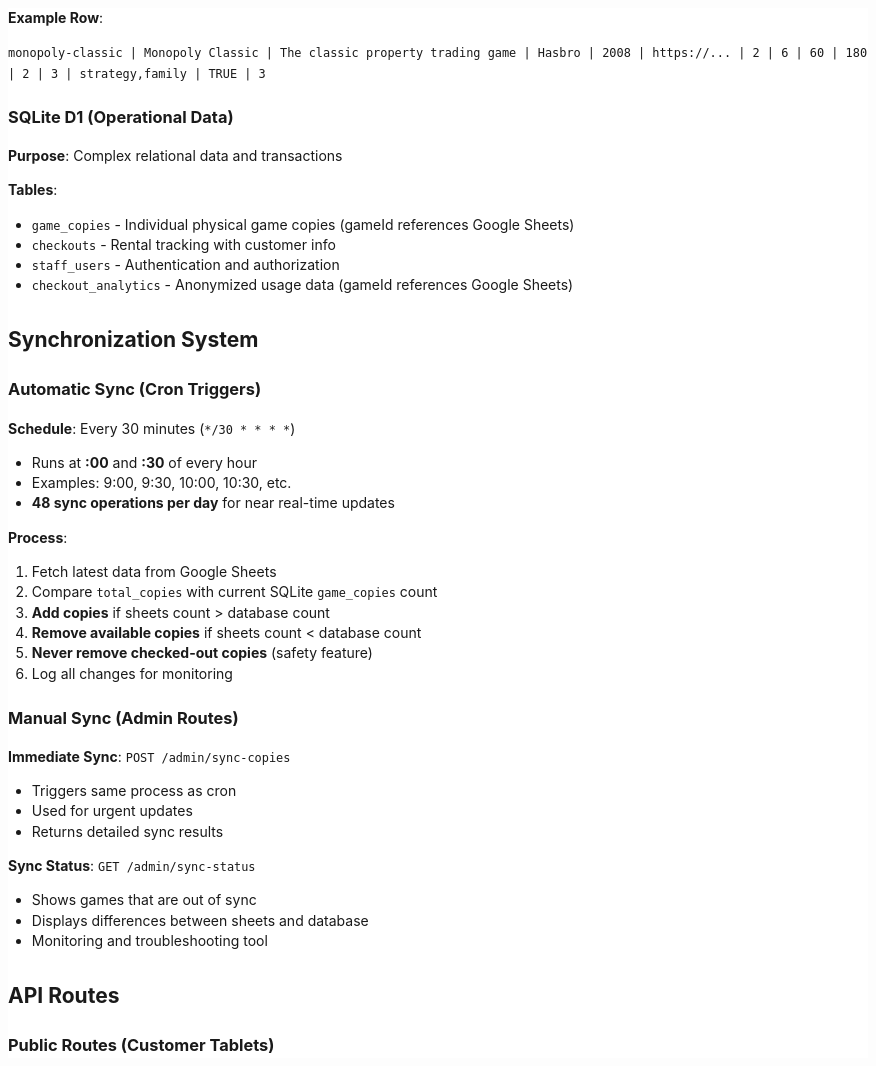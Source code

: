 **Example Row**:

```
monopoly-classic | Monopoly Classic | The classic property trading game | Hasbro | 2008 | https://... | 2 | 6 | 60 | 180 | 2 | 3 | strategy,family | TRUE | 3
```

### SQLite D1 (Operational Data)

**Purpose**: Complex relational data and transactions

**Tables**:

- `game_copies` - Individual physical game copies (gameId references Google Sheets)
- `checkouts` - Rental tracking with customer info
- `staff_users` - Authentication and authorization
- `checkout_analytics` - Anonymized usage data (gameId references Google Sheets)

## Synchronization System

### Automatic Sync (Cron Triggers)

**Schedule**: Every 30 minutes (`*/30 * * * *`)

- Runs at **:00** and **:30** of every hour
- Examples: 9:00, 9:30, 10:00, 10:30, etc.
- **48 sync operations per day** for near real-time updates

**Process**:

1. Fetch latest data from Google Sheets
2. Compare `total_copies` with current SQLite `game_copies` count
3. **Add copies** if sheets count > database count
4. **Remove available copies** if sheets count < database count
5. **Never remove checked-out copies** (safety feature)
6. Log all changes for monitoring

### Manual Sync (Admin Routes)

**Immediate Sync**: `POST /admin/sync-copies`

- Triggers same process as cron
- Used for urgent updates
- Returns detailed sync results

**Sync Status**: `GET /admin/sync-status`

- Shows games that are out of sync
- Displays differences between sheets and database
- Monitoring and troubleshooting tool

## API Routes

### Public Routes (Customer Tablets)
